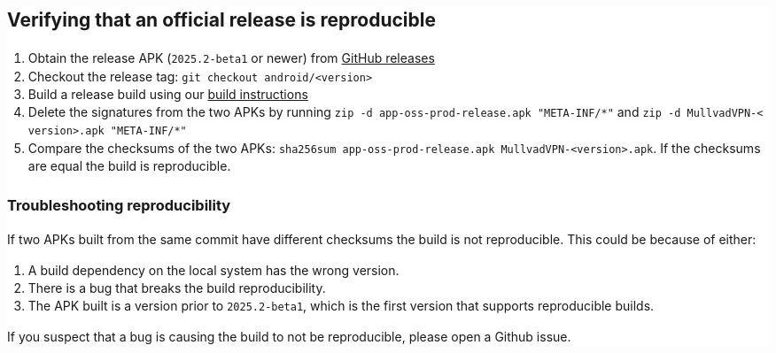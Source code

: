 ## Verifying that an official release is reproducible

1. Obtain the release APK (`2025.2-beta1` or newer) from [GitHub releases](https://github.com/mullvad/mullvadvpn-app/releases)
1. Checkout the release tag: `git checkout android/<version>`
1. Build a release build using our [build instructions](#release-build)
1. Delete the signatures from the two APKs by running `zip -d app-oss-prod-release.apk "META-INF/*"` and `zip -d MullvadVPN-<version>.apk "META-INF/*"`
1. Compare the checksums of the two APKs: `sha256sum app-oss-prod-release.apk MullvadVPN-<version>.apk`. If the checksums are equal the build is reproducible.

### Troubleshooting reproducibility

If two APKs built from the same commit have different checksums the build is not reproducible. This could be because of either:

1. A build dependency on the local system has the wrong version.
1. There is a bug that breaks the build reproducibility.
1. The APK built is a version prior to `2025.2-beta1`, which is the first version that supports reproducible builds.

If you suspect that a bug is causing the build to not be reproducible, please open a Github issue.
